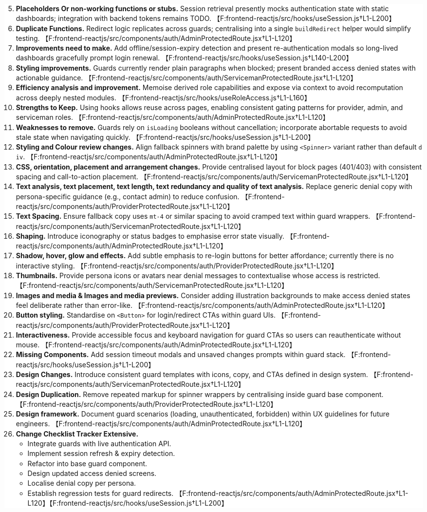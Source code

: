 5. **Placeholders Or non-working functions or stubs.** Session retrieval presently mocks authentication state with static dashboards; integration with backend tokens remains TODO. 【F:frontend-reactjs/src/hooks/useSession.js†L1-L200】
6. **Duplicate Functions.** Redirect logic replicates across guards; centralising into a single `buildRedirect` helper would simplify testing. 【F:frontend-reactjs/src/components/auth/AdminProtectedRoute.jsx†L1-L120】
7. **Improvements need to make.** Add offline/session-expiry detection and present re-authentication modals so long-lived dashboards gracefully prompt login renewal. 【F:frontend-reactjs/src/hooks/useSession.js†L140-L200】
8. **Styling improvements.** Guards currently render plain paragraphs when blocked; present branded access denied states with actionable guidance. 【F:frontend-reactjs/src/components/auth/ServicemanProtectedRoute.jsx†L1-L120】
9. **Efficiency analysis and improvement.** Memoise derived role capabilities and expose via context to avoid recomputation across deeply nested modules. 【F:frontend-reactjs/src/hooks/useRoleAccess.js†L1-L160】
10. **Strengths to Keep.** Using hooks allows reuse across pages, enabling consistent gating patterns for provider, admin, and serviceman roles. 【F:frontend-reactjs/src/components/auth/AdminProtectedRoute.jsx†L1-L120】
11. **Weaknesses to remove.** Guards rely on `isLoading` booleans without cancellation; incorporate abortable requests to avoid stale state when navigating quickly. 【F:frontend-reactjs/src/hooks/useSession.js†L1-L200】
12. **Styling and Colour review changes.** Align fallback spinners with brand palette by using `<Spinner>` variant rather than default `div`. 【F:frontend-reactjs/src/components/auth/AdminProtectedRoute.jsx†L1-L120】
13. **CSS, orientation, placement and arrangement changes.** Provide centralised layout for block pages (401/403) with consistent spacing and call-to-action placement. 【F:frontend-reactjs/src/components/auth/ServicemanProtectedRoute.jsx†L1-L120】
14. **Text analysis, text placement, text length, text redundancy and quality of text analysis.** Replace generic denial copy with persona-specific guidance (e.g., contact admin) to reduce confusion. 【F:frontend-reactjs/src/components/auth/ProviderProtectedRoute.jsx†L1-L120】
15. **Text Spacing.** Ensure fallback copy uses `mt-4` or similar spacing to avoid cramped text within guard wrappers. 【F:frontend-reactjs/src/components/auth/ServicemanProtectedRoute.jsx†L1-L120】
16. **Shaping.** Introduce iconography or status badges to emphasise error state visually. 【F:frontend-reactjs/src/components/auth/AdminProtectedRoute.jsx†L1-L120】
17. **Shadow, hover, glow and effects.** Add subtle emphasis to re-login buttons for better affordance; currently there is no interactive styling. 【F:frontend-reactjs/src/components/auth/ProviderProtectedRoute.jsx†L1-L120】
18. **Thumbnails.** Provide persona icons or avatars near denial messages to contextualise whose access is restricted. 【F:frontend-reactjs/src/components/auth/ServicemanProtectedRoute.jsx†L1-L120】
19. **Images and media & Images and media previews.** Consider adding illustration backgrounds to make access denied states feel deliberate rather than error-like. 【F:frontend-reactjs/src/components/auth/AdminProtectedRoute.jsx†L1-L120】
20. **Button styling.** Standardise on `<Button>` for login/redirect CTAs within guard UIs. 【F:frontend-reactjs/src/components/auth/ProviderProtectedRoute.jsx†L1-L120】
21. **Interactiveness.** Provide accessible focus and keyboard navigation for guard CTAs so users can reauthenticate without mouse. 【F:frontend-reactjs/src/components/auth/AdminProtectedRoute.jsx†L1-L120】
22. **Missing Components.** Add session timeout modals and unsaved changes prompts within guard stack. 【F:frontend-reactjs/src/hooks/useSession.js†L1-L200】
23. **Design Changes.** Introduce consistent guard templates with icons, copy, and CTAs defined in design system. 【F:frontend-reactjs/src/components/auth/ServicemanProtectedRoute.jsx†L1-L120】
24. **Design Duplication.** Remove repeated markup for spinner wrappers by centralising inside guard base component. 【F:frontend-reactjs/src/components/auth/ProviderProtectedRoute.jsx†L1-L120】
25. **Design framework.** Document guard scenarios (loading, unauthenticated, forbidden) within UX guidelines for future engineers. 【F:frontend-reactjs/src/components/auth/AdminProtectedRoute.jsx†L1-L120】
26. **Change Checklist Tracker Extensive.**
    - Integrate guards with live authentication API.  
    - Implement session refresh & expiry detection.  
    - Refactor into base guard component.  
    - Design updated access denied screens.  
    - Localise denial copy per persona.  
    - Establish regression tests for guard redirects. 【F:frontend-reactjs/src/components/auth/AdminProtectedRoute.jsx†L1-L120】【F:frontend-reactjs/src/hooks/useSession.js†L1-L200】